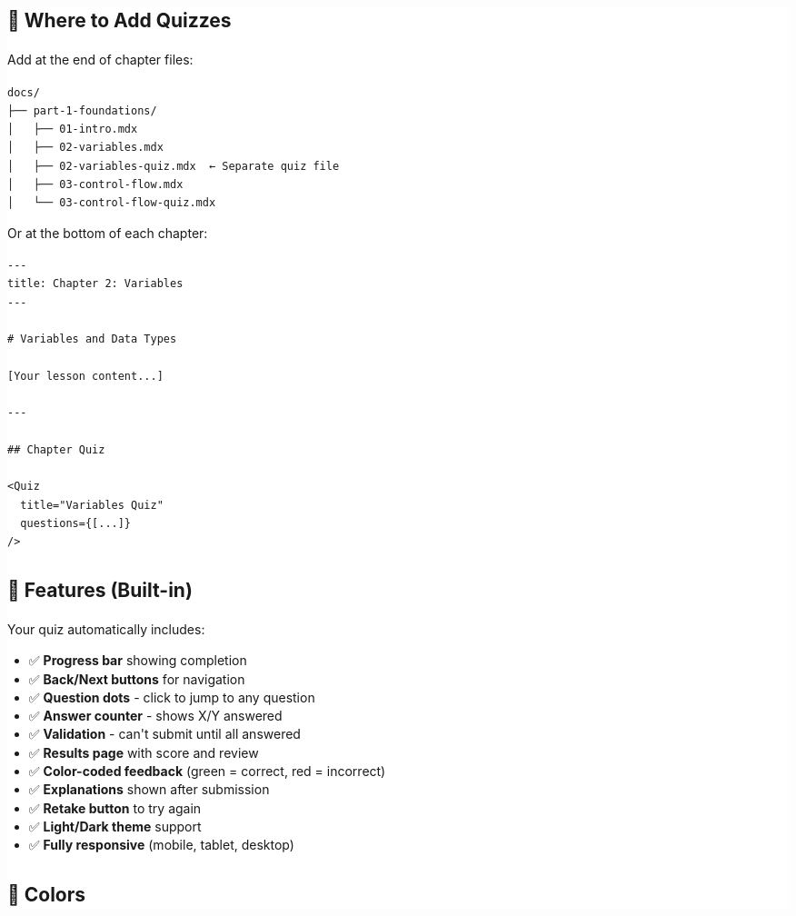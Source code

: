 ## 📁 Where to Add Quizzes

Add at the end of chapter files:

```
docs/
├── part-1-foundations/
│   ├── 01-intro.mdx
│   ├── 02-variables.mdx
│   ├── 02-variables-quiz.mdx  ← Separate quiz file
│   ├── 03-control-flow.mdx
│   └── 03-control-flow-quiz.mdx
```

Or at the bottom of each chapter:

```mdx
---
title: Chapter 2: Variables
---

# Variables and Data Types

[Your lesson content...]

---

## Chapter Quiz

<Quiz
  title="Variables Quiz"
  questions={[...]}
/>
```

## 🎨 Features (Built-in)

Your quiz automatically includes:

- ✅ **Progress bar** showing completion
- ✅ **Back/Next buttons** for navigation
- ✅ **Question dots** - click to jump to any question
- ✅ **Answer counter** - shows X/Y answered
- ✅ **Validation** - can't submit until all answered
- ✅ **Results page** with score and review
- ✅ **Color-coded feedback** (green = correct, red = incorrect)
- ✅ **Explanations** shown after submission
- ✅ **Retake button** to try again
- ✅ **Light/Dark theme** support
- ✅ **Fully responsive** (mobile, tablet, desktop)

## 🎨 Colors
